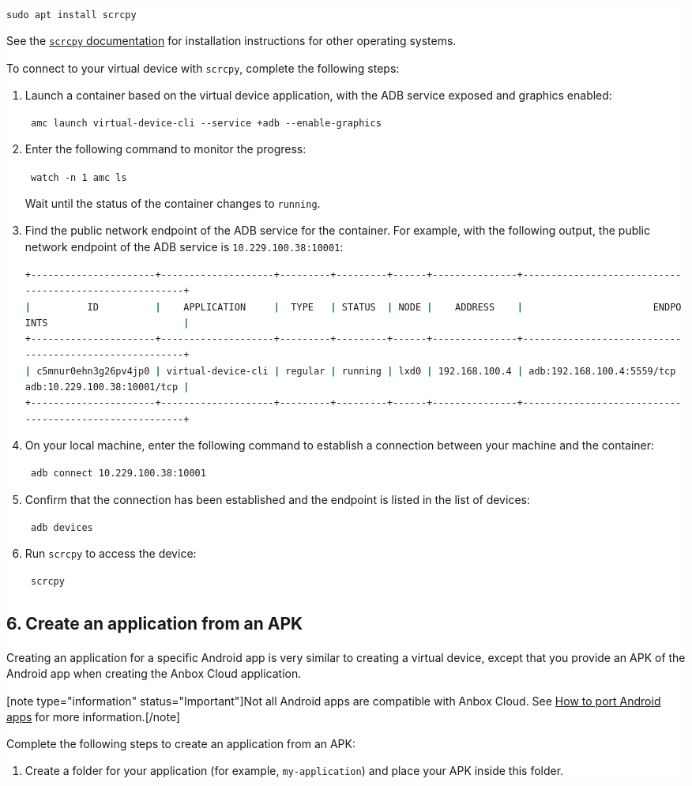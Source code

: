     sudo apt install scrcpy

See the [`scrcpy` documentation](https://github.com/Genymobile/scrcpy) for installation instructions for other operating systems.

To connect to your virtual device with `scrcpy`, complete the following steps:

1. Launch a container based on the virtual device application, with the ADB service exposed and graphics enabled:

        amc launch virtual-device-cli --service +adb --enable-graphics

2. Enter the following command to monitor the progress:

        watch -n 1 amc ls

   Wait until the status of the container changes to `running`.
3. Find the public network endpoint of the ADB service for the container. For example, with the following output, the public network endpoint of the ADB service is `10.229.100.38:10001`:

   ```bash
   +----------------------+--------------------+---------+---------+------+---------------+--------------------------------------------------------+
   |          ID          |    APPLICATION     |  TYPE   | STATUS  | NODE |    ADDRESS    |                       ENDPOINTS                        |
   +----------------------+--------------------+---------+---------+------+---------------+--------------------------------------------------------+
   | c5mnur0ehn3g26pv4jp0 | virtual-device-cli | regular | running | lxd0 | 192.168.100.4 | adb:192.168.100.4:5559/tcp adb:10.229.100.38:10001/tcp |
   +----------------------+--------------------+---------+---------+------+---------------+--------------------------------------------------------+
   ```

4. On your local machine, enter the following command to establish a connection between your machine and the container:

        adb connect 10.229.100.38:10001

5. Confirm that the connection has been established and the endpoint is listed in the list of devices:

        adb devices

6. Run `scrcpy` to access the device:

        scrcpy

## 6. Create an application from an APK

Creating an application for a specific Android app is very similar to creating a virtual device, except that you provide an APK of the Android app when creating the Anbox Cloud application.

[note type="information" status="Important"]Not all Android apps are compatible with Anbox Cloud. See [How to port Android apps](https://discourse.ubuntu.com/t/port-android-apps/17776) for more information.[/note]

Complete the following steps to create an application from an APK:

1. Create a folder for your application (for example, `my-application`) and place your APK inside this folder.
